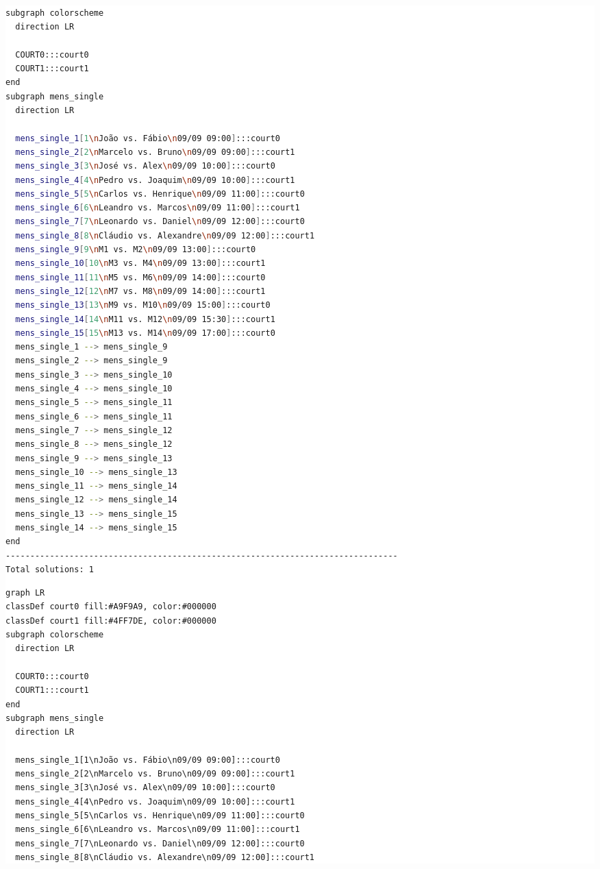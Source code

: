 ```bash
subgraph colorscheme
  direction LR

  COURT0:::court0
  COURT1:::court1
end
subgraph mens_single
  direction LR

  mens_single_1[1\nJoão vs. Fábio\n09/09 09:00]:::court0
  mens_single_2[2\nMarcelo vs. Bruno\n09/09 09:00]:::court1
  mens_single_3[3\nJosé vs. Alex\n09/09 10:00]:::court0
  mens_single_4[4\nPedro vs. Joaquim\n09/09 10:00]:::court1
  mens_single_5[5\nCarlos vs. Henrique\n09/09 11:00]:::court0
  mens_single_6[6\nLeandro vs. Marcos\n09/09 11:00]:::court1
  mens_single_7[7\nLeonardo vs. Daniel\n09/09 12:00]:::court0
  mens_single_8[8\nCláudio vs. Alexandre\n09/09 12:00]:::court1
  mens_single_9[9\nM1 vs. M2\n09/09 13:00]:::court0
  mens_single_10[10\nM3 vs. M4\n09/09 13:00]:::court1
  mens_single_11[11\nM5 vs. M6\n09/09 14:00]:::court0
  mens_single_12[12\nM7 vs. M8\n09/09 14:00]:::court1
  mens_single_13[13\nM9 vs. M10\n09/09 15:00]:::court0
  mens_single_14[14\nM11 vs. M12\n09/09 15:30]:::court1
  mens_single_15[15\nM13 vs. M14\n09/09 17:00]:::court0
  mens_single_1 --> mens_single_9
  mens_single_2 --> mens_single_9
  mens_single_3 --> mens_single_10
  mens_single_4 --> mens_single_10
  mens_single_5 --> mens_single_11
  mens_single_6 --> mens_single_11
  mens_single_7 --> mens_single_12
  mens_single_8 --> mens_single_12
  mens_single_9 --> mens_single_13
  mens_single_10 --> mens_single_13
  mens_single_11 --> mens_single_14
  mens_single_12 --> mens_single_14
  mens_single_13 --> mens_single_15
  mens_single_14 --> mens_single_15
end
--------------------------------------------------------------------------------
Total solutions: 1
```
```mermaid
graph LR
classDef court0 fill:#A9F9A9, color:#000000
classDef court1 fill:#4FF7DE, color:#000000
subgraph colorscheme
  direction LR

  COURT0:::court0
  COURT1:::court1
end
subgraph mens_single
  direction LR

  mens_single_1[1\nJoão vs. Fábio\n09/09 09:00]:::court0
  mens_single_2[2\nMarcelo vs. Bruno\n09/09 09:00]:::court1
  mens_single_3[3\nJosé vs. Alex\n09/09 10:00]:::court0
  mens_single_4[4\nPedro vs. Joaquim\n09/09 10:00]:::court1
  mens_single_5[5\nCarlos vs. Henrique\n09/09 11:00]:::court0
  mens_single_6[6\nLeandro vs. Marcos\n09/09 11:00]:::court1
  mens_single_7[7\nLeonardo vs. Daniel\n09/09 12:00]:::court0
  mens_single_8[8\nCláudio vs. Alexandre\n09/09 12:00]:::court1
```